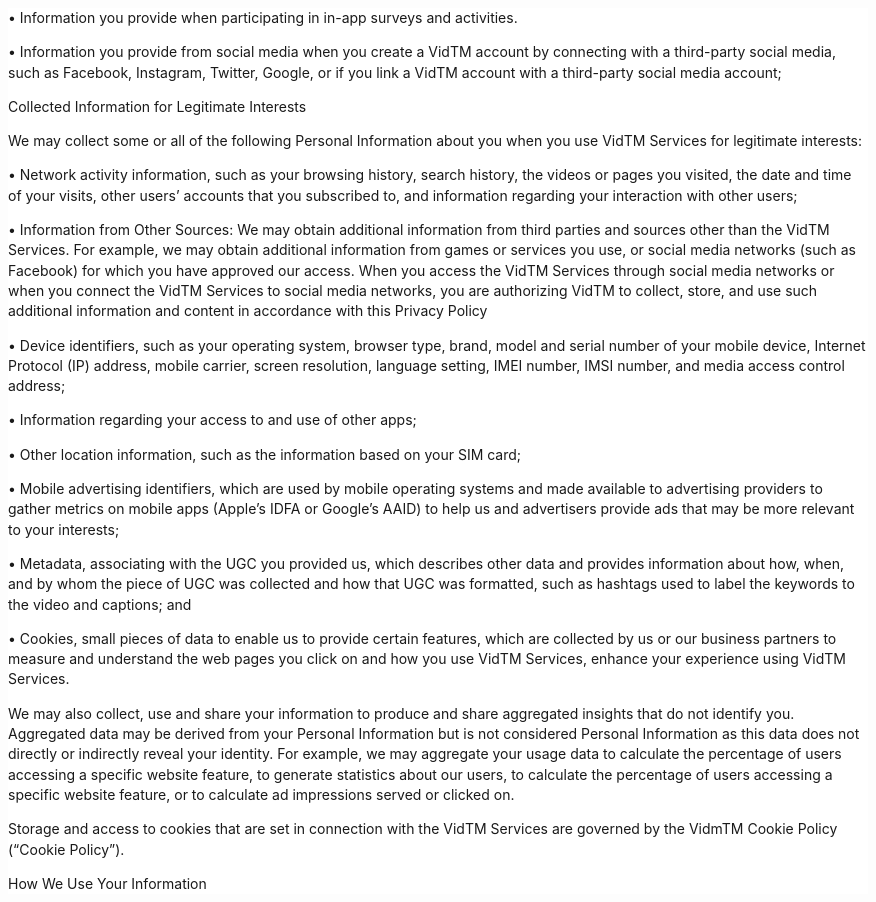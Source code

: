• Information you provide when participating in in-app surveys and activities.

• Information you provide from social media when you create a VidTM account by connecting with a third-party social media, such as Facebook, Instagram, Twitter, Google, or if you link a VidTM account with a third-party social media account;

 

Collected Information for Legitimate Interests 

We may collect some or all of the following Personal Information about you when you use VidTM Services for legitimate interests:

• Network activity information, such as your browsing history, search history, the videos or pages you visited, the date and time of your visits, other users’ accounts that you subscribed to, and information regarding your interaction with other users;

• Information from Other Sources: We may obtain additional information from third parties and sources other than the VidTM Services. For example, we may obtain additional information from games or services you use, or social media networks (such as Facebook) for which you have approved our access. When you access the VidTM Services through social media networks or when you connect the VidTM Services to social media networks, you are authorizing VidTM to collect, store, and use such additional information and content in accordance with this Privacy Policy

• Device identifiers, such as your operating system, browser type, brand, model and serial number of your mobile device, Internet Protocol (IP) address, mobile carrier, screen resolution, language setting, IMEI number, IMSI number, and media access control address;

• Information regarding your access to and use of other apps;

• Other location information, such as the information based on your SIM card;

• Mobile advertising identifiers, which are used by mobile operating systems and made available to advertising providers to gather metrics on mobile apps (Apple’s IDFA or Google’s AAID) to help us and advertisers provide ads that may be more relevant to your interests;

• Metadata, associating with the UGC you provided us, which describes other data and provides information about how, when, and by whom the piece of UGC was collected and how that UGC was formatted, such as hashtags used to label the keywords to the video and captions; and

• Cookies, small pieces of data to enable us to provide certain features, which are collected by us or our business partners to measure and understand the web pages you click on and how you use VidTM Services, enhance your experience using VidTM Services.

 

We may also collect, use and share your information to produce and share aggregated insights that do not identify you. Aggregated data may be derived from your Personal Information but is not considered Personal Information as this data does not directly or indirectly reveal your identity. For example, we may aggregate your usage data to calculate the percentage of users accessing a specific website feature, to generate statistics about our users, to calculate the percentage of users accessing a specific website feature, or to calculate ad impressions served or clicked on.

 

Storage and access to cookies that are set in connection with the VidTM Services are governed by the VidmTM Cookie Policy (“Cookie Policy”).

 

How We Use Your Information

